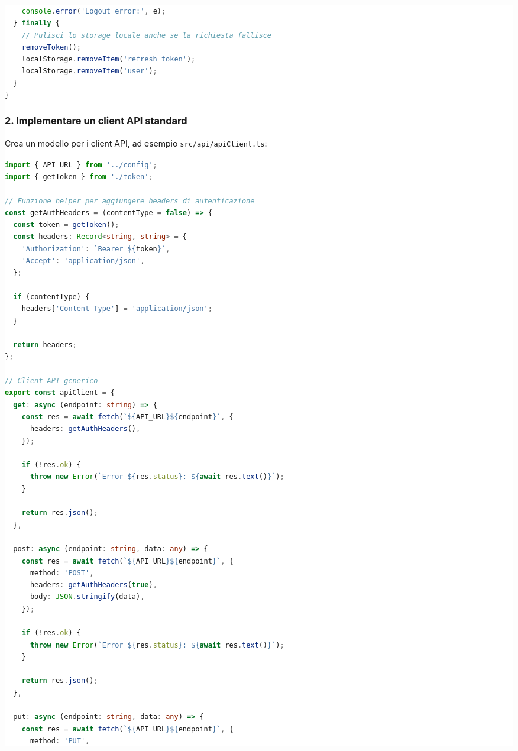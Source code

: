 ```typescript
    console.error('Logout error:', e);
  } finally {
    // Pulisci lo storage locale anche se la richiesta fallisce
    removeToken();
    localStorage.removeItem('refresh_token');
    localStorage.removeItem('user');
  }
}
```

### 2. Implementare un client API standard

Crea un modello per i client API, ad esempio `src/api/apiClient.ts`:

```typescript
import { API_URL } from '../config';
import { getToken } from './token';

// Funzione helper per aggiungere headers di autenticazione
const getAuthHeaders = (contentType = false) => {
  const token = getToken();
  const headers: Record<string, string> = {
    'Authorization': `Bearer ${token}`,
    'Accept': 'application/json',
  };
  
  if (contentType) {
    headers['Content-Type'] = 'application/json';
  }
  
  return headers;
};

// Client API generico
export const apiClient = {
  get: async (endpoint: string) => {
    const res = await fetch(`${API_URL}${endpoint}`, {
      headers: getAuthHeaders(),
    });
    
    if (!res.ok) {
      throw new Error(`Error ${res.status}: ${await res.text()}`);
    }
    
    return res.json();
  },
  
  post: async (endpoint: string, data: any) => {
    const res = await fetch(`${API_URL}${endpoint}`, {
      method: 'POST',
      headers: getAuthHeaders(true),
      body: JSON.stringify(data),
    });
    
    if (!res.ok) {
      throw new Error(`Error ${res.status}: ${await res.text()}`);
    }
    
    return res.json();
  },
  
  put: async (endpoint: string, data: any) => {
    const res = await fetch(`${API_URL}${endpoint}`, {
      method: 'PUT',
```